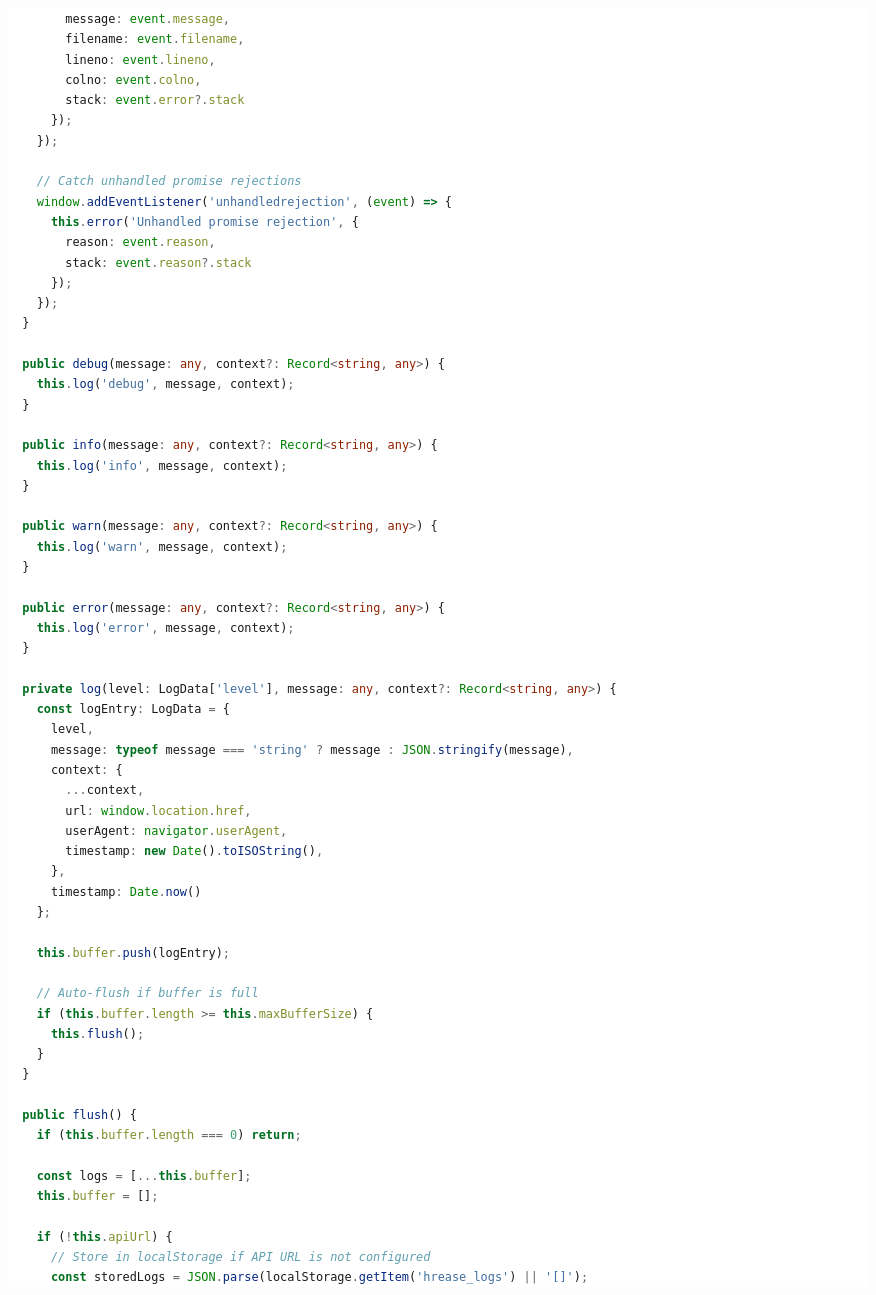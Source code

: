 ```typescript
        message: event.message,
        filename: event.filename,
        lineno: event.lineno,
        colno: event.colno,
        stack: event.error?.stack
      });
    });
    
    // Catch unhandled promise rejections
    window.addEventListener('unhandledrejection', (event) => {
      this.error('Unhandled promise rejection', {
        reason: event.reason,
        stack: event.reason?.stack
      });
    });
  }
  
  public debug(message: any, context?: Record<string, any>) {
    this.log('debug', message, context);
  }
  
  public info(message: any, context?: Record<string, any>) {
    this.log('info', message, context);
  }
  
  public warn(message: any, context?: Record<string, any>) {
    this.log('warn', message, context);
  }
  
  public error(message: any, context?: Record<string, any>) {
    this.log('error', message, context);
  }
  
  private log(level: LogData['level'], message: any, context?: Record<string, any>) {
    const logEntry: LogData = {
      level,
      message: typeof message === 'string' ? message : JSON.stringify(message),
      context: {
        ...context,
        url: window.location.href,
        userAgent: navigator.userAgent,
        timestamp: new Date().toISOString(),
      },
      timestamp: Date.now()
    };
    
    this.buffer.push(logEntry);
    
    // Auto-flush if buffer is full
    if (this.buffer.length >= this.maxBufferSize) {
      this.flush();
    }
  }
  
  public flush() {
    if (this.buffer.length === 0) return;
    
    const logs = [...this.buffer];
    this.buffer = [];
    
    if (!this.apiUrl) {
      // Store in localStorage if API URL is not configured
      const storedLogs = JSON.parse(localStorage.getItem('hrease_logs') || '[]');
```
